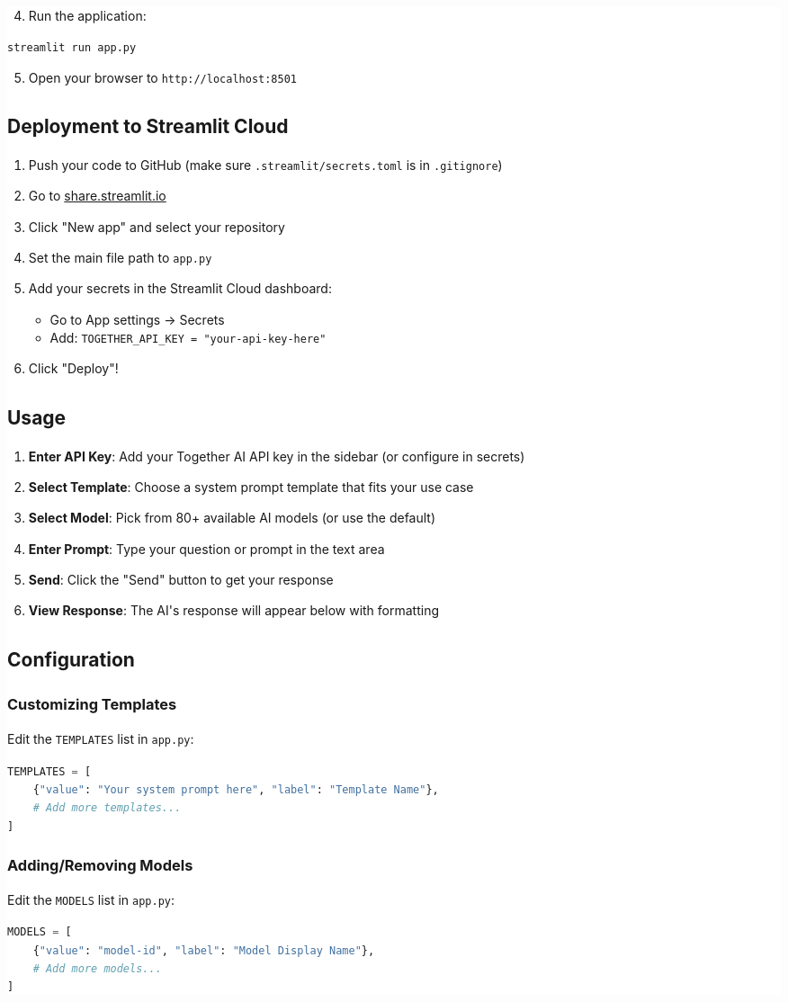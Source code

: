 4. Run the application:
```bash
streamlit run app.py
```

5. Open your browser to `http://localhost:8501`

## Deployment to Streamlit Cloud

1. Push your code to GitHub (make sure `.streamlit/secrets.toml` is in `.gitignore`)

2. Go to [share.streamlit.io](https://share.streamlit.io)

3. Click "New app" and select your repository

4. Set the main file path to `app.py`

5. Add your secrets in the Streamlit Cloud dashboard:
   - Go to App settings → Secrets
   - Add: `TOGETHER_API_KEY = "your-api-key-here"`

6. Click "Deploy"!

## Usage

1. **Enter API Key**: Add your Together AI API key in the sidebar (or configure in secrets)

2. **Select Template**: Choose a system prompt template that fits your use case

3. **Select Model**: Pick from 80+ available AI models (or use the default)

4. **Enter Prompt**: Type your question or prompt in the text area

5. **Send**: Click the "Send" button to get your response

6. **View Response**: The AI's response will appear below with formatting

## Configuration

### Customizing Templates

Edit the `TEMPLATES` list in `app.py`:

```python
TEMPLATES = [
    {"value": "Your system prompt here", "label": "Template Name"},
    # Add more templates...
]
```

### Adding/Removing Models

Edit the `MODELS` list in `app.py`:

```python
MODELS = [
    {"value": "model-id", "label": "Model Display Name"},
    # Add more models...
]
```
